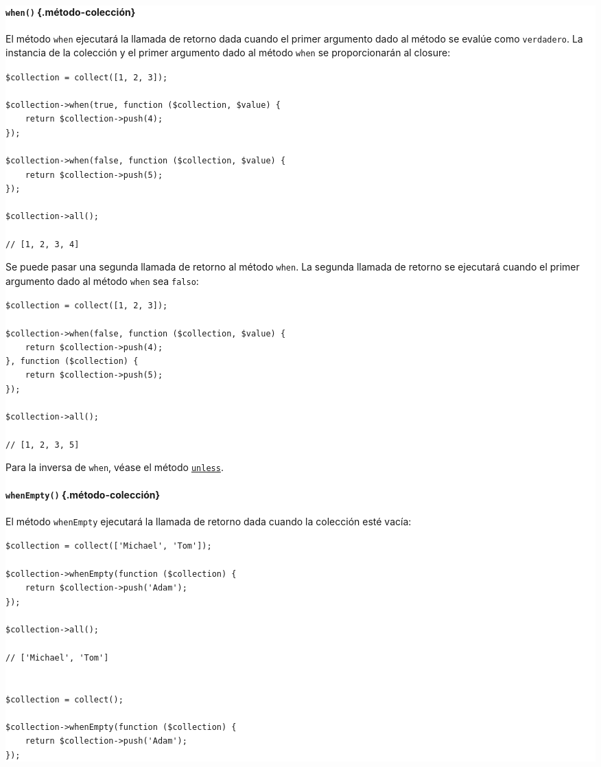 []()

#### `when()` {.método-colección}

El método `when` ejecutará la llamada de retorno dada cuando el primer argumento dado al método se evalúe como `verdadero`. La instancia de la colección y el primer argumento dado al método `when` se proporcionarán al closure:

    $collection = collect([1, 2, 3]);

    $collection->when(true, function ($collection, $value) {
        return $collection->push(4);
    });

    $collection->when(false, function ($collection, $value) {
        return $collection->push(5);
    });

    $collection->all();

    // [1, 2, 3, 4]

Se puede pasar una segunda llamada de retorno al método `when`. La segunda llamada de retorno se ejecutará cuando el primer argumento dado al método `when` sea `falso`:

    $collection = collect([1, 2, 3]);

    $collection->when(false, function ($collection, $value) {
        return $collection->push(4);
    }, function ($collection) {
        return $collection->push(5);
    });

    $collection->all();

    // [1, 2, 3, 5]

Para la inversa de `when`, véase el método [`unless`](#method-unless).

[]()

#### `whenEmpty()` {.método-colección}

El método `whenEmpty` ejecutará la llamada de retorno dada cuando la colección esté vacía:

    $collection = collect(['Michael', 'Tom']);

    $collection->whenEmpty(function ($collection) {
        return $collection->push('Adam');
    });

    $collection->all();

    // ['Michael', 'Tom']


    $collection = collect();

    $collection->whenEmpty(function ($collection) {
        return $collection->push('Adam');
    });

